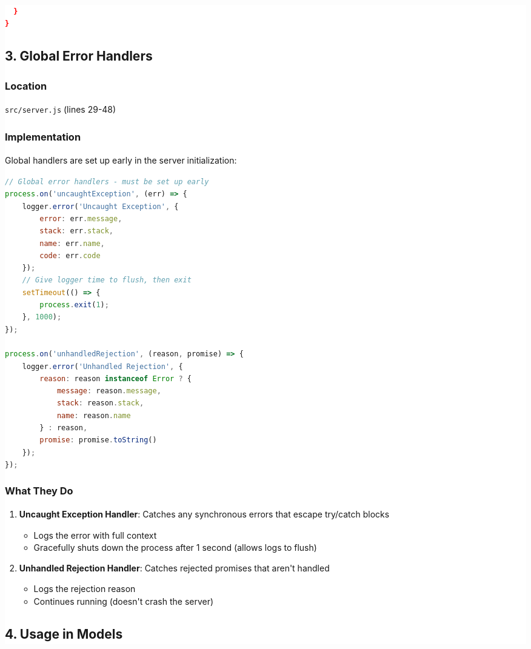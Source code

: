 ```json
  }
}
```

## 3. Global Error Handlers

### Location
`src/server.js` (lines 29-48)

### Implementation

Global handlers are set up early in the server initialization:

```javascript
// Global error handlers - must be set up early
process.on('uncaughtException', (err) => {
    logger.error('Uncaught Exception', {
        error: err.message,
        stack: err.stack,
        name: err.name,
        code: err.code
    });
    // Give logger time to flush, then exit
    setTimeout(() => {
        process.exit(1);
    }, 1000);
});

process.on('unhandledRejection', (reason, promise) => {
    logger.error('Unhandled Rejection', {
        reason: reason instanceof Error ? {
            message: reason.message,
            stack: reason.stack,
            name: reason.name
        } : reason,
        promise: promise.toString()
    });
});
```

### What They Do

1. **Uncaught Exception Handler**: Catches any synchronous errors that escape try/catch blocks
   - Logs the error with full context
   - Gracefully shuts down the process after 1 second (allows logs to flush)

2. **Unhandled Rejection Handler**: Catches rejected promises that aren't handled
   - Logs the rejection reason
   - Continues running (doesn't crash the server)

## 4. Usage in Models

